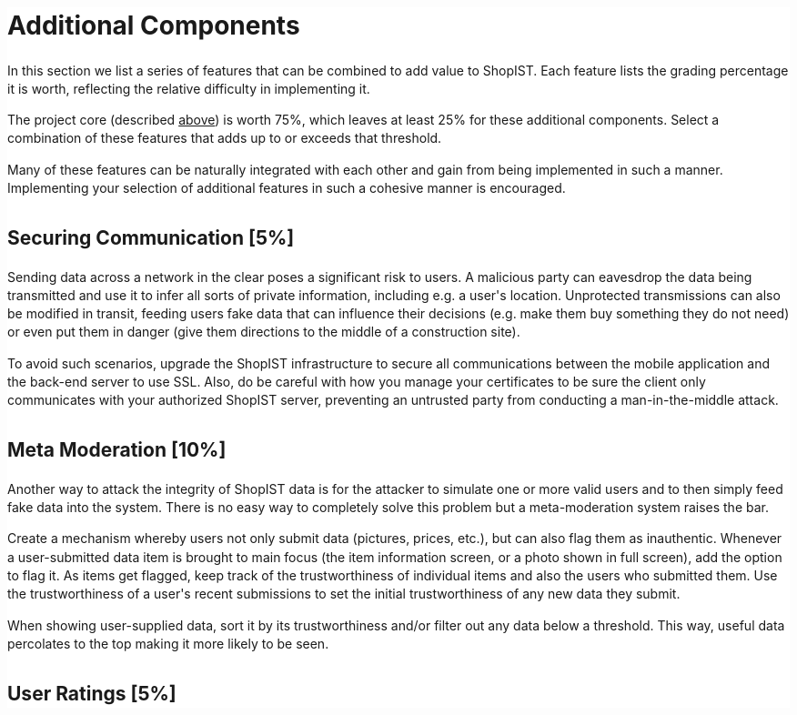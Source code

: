 # Additional Components

In this section we list a series of features that can be combined to add value to ShopIST.
Each feature lists the grading percentage it is worth, reflecting the relative difficulty in implementing it.

The project core (described [above](#mandatory-features)) is worth 75%, which leaves at least 25% for these additional components.
Select a combination of these features that adds up to or exceeds that threshold.

Many of these features can be naturally integrated with each other and gain from being implemented in such a manner.
Implementing your selection of additional features in such a cohesive manner is encouraged.



## Securing Communication [5%]

Sending data across a network in the clear poses a significant risk to users.
A malicious party can eavesdrop the data being transmitted and use it to infer all sorts of private information, including e.g. a user's location.
Unprotected transmissions can also be modified in transit, feeding users fake data that can influence their decisions (e.g. make them buy something they do not need) or even put them in danger (give them directions to the middle of a construction site).

To avoid such scenarios, upgrade the ShopIST infrastructure to secure all communications between the mobile application and the back-end server to use SSL.
Also, do be careful with how you manage your certificates to be sure the client only communicates with your authorized ShopIST server, preventing an untrusted party from conducting a man-in-the-middle attack.


## Meta Moderation [10%]

Another way to attack the integrity of ShopIST data is for the attacker to simulate one or more valid users and to then simply feed fake data into the system.
There is no easy way to completely solve this problem but a meta-moderation system raises the bar.

Create a mechanism whereby users not only submit data (pictures, prices, etc.), but can also flag them as inauthentic.
Whenever a user-submitted data item is brought to main focus (the item information screen, or a photo shown in full screen), add the option to flag it.
As items get flagged, keep track of the trustworthiness of individual items and also the users who submitted them.
Use the trustworthiness of a user's recent submissions to set the initial trustworthiness of any new data they submit.

When showing user-supplied data, sort it by its trustworthiness and/or filter out any data below a threshold.
This way, useful data percolates to the top making it more likely to be seen.


## User Ratings [5%]


[^barcode]: Feel free to use a publicly available barcode scanning library, no need to implement the decoding algorithm yourself.